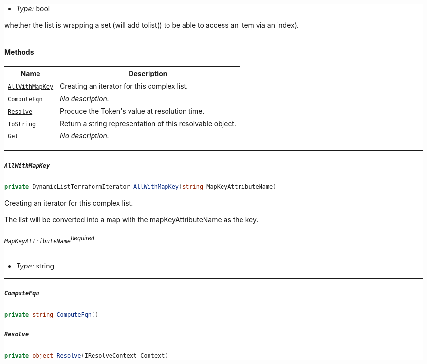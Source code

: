 - *Type:* bool

whether the list is wrapping a set (will add tolist() to be able to access an item via an index).

---

#### Methods <a name="Methods" id="Methods"></a>

| **Name** | **Description** |
| --- | --- |
| <code><a href="#@cdktf/provider-azuread.dataAzureadUsers.DataAzureadUsersUsersList.allWithMapKey">AllWithMapKey</a></code> | Creating an iterator for this complex list. |
| <code><a href="#@cdktf/provider-azuread.dataAzureadUsers.DataAzureadUsersUsersList.computeFqn">ComputeFqn</a></code> | *No description.* |
| <code><a href="#@cdktf/provider-azuread.dataAzureadUsers.DataAzureadUsersUsersList.resolve">Resolve</a></code> | Produce the Token's value at resolution time. |
| <code><a href="#@cdktf/provider-azuread.dataAzureadUsers.DataAzureadUsersUsersList.toString">ToString</a></code> | Return a string representation of this resolvable object. |
| <code><a href="#@cdktf/provider-azuread.dataAzureadUsers.DataAzureadUsersUsersList.get">Get</a></code> | *No description.* |

---

##### `AllWithMapKey` <a name="AllWithMapKey" id="@cdktf/provider-azuread.dataAzureadUsers.DataAzureadUsersUsersList.allWithMapKey"></a>

```csharp
private DynamicListTerraformIterator AllWithMapKey(string MapKeyAttributeName)
```

Creating an iterator for this complex list.

The list will be converted into a map with the mapKeyAttributeName as the key.

###### `MapKeyAttributeName`<sup>Required</sup> <a name="MapKeyAttributeName" id="@cdktf/provider-azuread.dataAzureadUsers.DataAzureadUsersUsersList.allWithMapKey.parameter.mapKeyAttributeName"></a>

- *Type:* string

---

##### `ComputeFqn` <a name="ComputeFqn" id="@cdktf/provider-azuread.dataAzureadUsers.DataAzureadUsersUsersList.computeFqn"></a>

```csharp
private string ComputeFqn()
```

##### `Resolve` <a name="Resolve" id="@cdktf/provider-azuread.dataAzureadUsers.DataAzureadUsersUsersList.resolve"></a>

```csharp
private object Resolve(IResolveContext Context)
```
